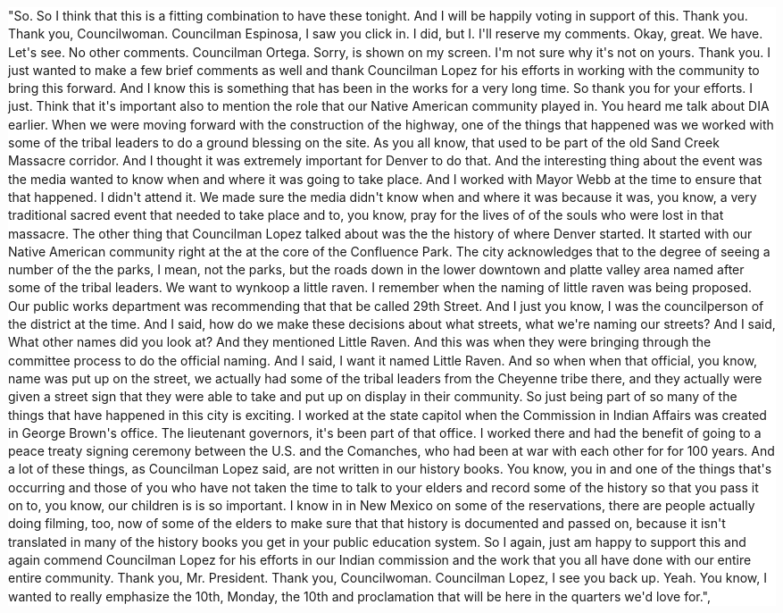   &quot;So. So I think that this is a fitting combination to have these tonight. And I will be happily voting in support of this. Thank you. Thank you, Councilwoman. Councilman Espinosa, I saw you click in. I did, but I. I'll reserve my comments. Okay, great. We have. Let's see. No other comments. Councilman Ortega. Sorry, is shown on my screen. I'm not sure why it's not on yours. Thank you. I just wanted to make a few brief comments as well and thank Councilman Lopez for his efforts in working with the community to bring this forward. And I know this is something that has been in the works for a very long time. So thank you for your efforts. I just. Think that it's important also to mention the role that our Native American community played in. You heard me talk about DIA earlier. When we were moving forward with the construction of the highway, one of the things that happened was we worked with some of the tribal leaders to do a ground blessing on the site. As you all know, that used to be part of the old Sand Creek Massacre corridor. And I thought it was extremely important for Denver to do that. And the interesting thing about the event was the media wanted to know when and where it was going to take place. And I worked with Mayor Webb at the time to ensure that that happened. I didn't attend it. We made sure the media didn't know when and where it was because it was, you know, a very traditional sacred event that needed to take place and to, you know, pray for the lives of of the souls who were lost in that massacre. The other thing that Councilman Lopez talked about was the the history of where Denver started. It started with our Native American community right at the at the core of the Confluence Park. The city acknowledges that to the degree of seeing a number of the the parks, I mean, not the parks, but the roads down in the lower downtown and platte valley area named after some of the tribal leaders. We want to wynkoop a little raven. I remember when the naming of little raven was being proposed. Our public works department was recommending that that be called 29th Street. And I just you know, I was the councilperson of the district at the time. And I said, how do we make these decisions about what streets, what we're naming our streets? And I said, What other names did you look at? And they mentioned Little Raven. And this was when they were bringing through the committee process to do the official naming. And I said, I want it named Little Raven. And so when when that official, you know, name was put up on the street, we actually had some of the tribal leaders from the Cheyenne tribe there, and they actually were given a street sign that they were able to take and put up on display in their community. So just being part of so many of the things that have happened in this city is exciting. I worked at the state capitol when the Commission in Indian Affairs was created in George Brown's office. The lieutenant governors, it's been part of that office. I worked there and had the benefit of going to a peace treaty signing ceremony between the U.S. and the Comanches, who had been at war with each other for for 100 years. And a lot of these things, as Councilman Lopez said, are not written in our history books. You know, you in and one of the things that's occurring and those of you who have not taken the time to talk to your elders and record some of the history so that you pass it on to, you know, our children is is so important. I know in in New Mexico on some of the reservations, there are people actually doing filming, too, now of some of the elders to make sure that that history is documented and passed on, because it isn't translated in many of the history books you get in your public education system. So I again, just am happy to support this and again commend Councilman Lopez for his efforts in our Indian commission and the work that you all have done with our entire entire community. Thank you, Mr. President. Thank you, Councilwoman. Councilman Lopez, I see you back up. Yeah. You know, I wanted to really emphasize the 10th, Monday, the 10th and proclamation that will be here in the quarters we'd love for.&quot;,